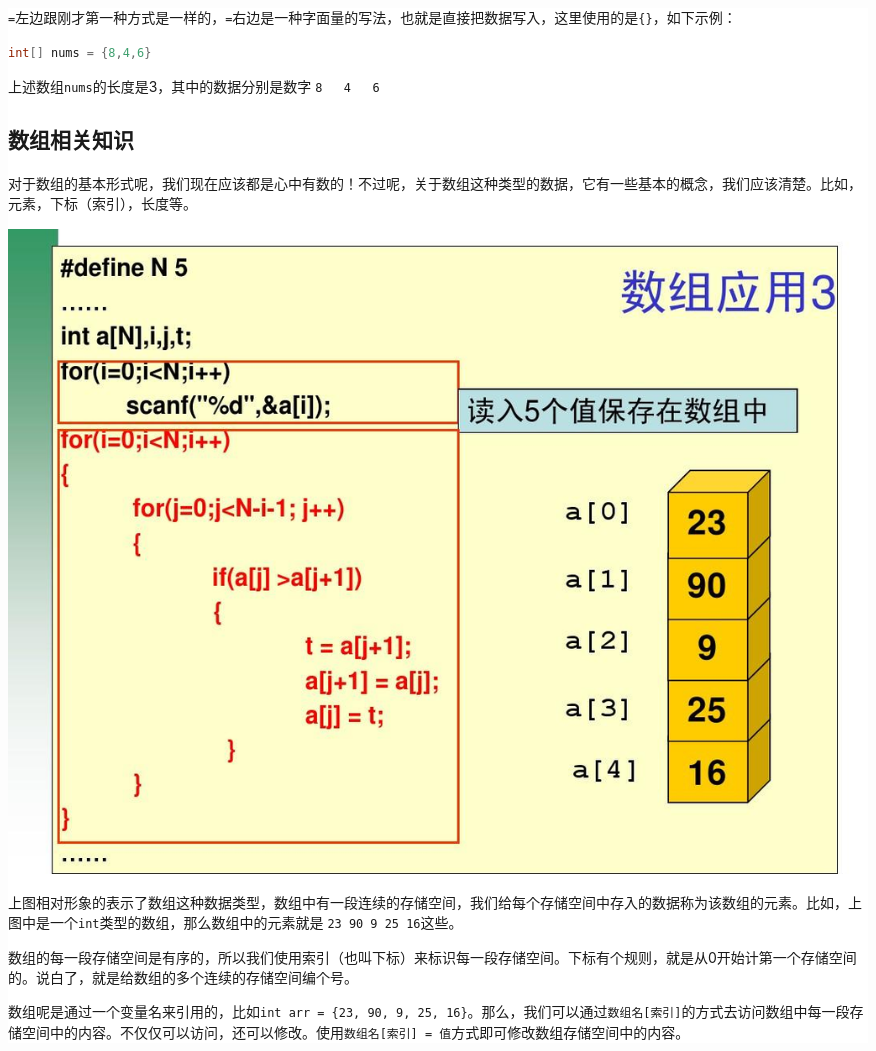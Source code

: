 `=`左边跟刚才第一种方式是一样的，`=`右边是一种字面量的写法，也就是直接把数据写入，这里使用的是`{}`，如下示例：

```java
int[] nums = {8,4,6}
```

上述数组`nums`的长度是3，其中的数据分别是数字 `8   4   6`

## 数组相关知识

对于数组的基本形式呢，我们现在应该都是心中有数的！不过呢，关于数组这种类型的数据，它有一些基本的概念，我们应该清楚。比如，元素，下标（索引），长度等。

![img](./imgs/gss.jpeg)

上图相对形象的表示了数组这种数据类型，数组中有一段连续的存储空间，我们给每个存储空间中存入的数据称为该数组的元素。比如，上图中是一个`int`类型的数组，那么数组中的元素就是 `23 90 9 25 16`这些。

数组的每一段存储空间是有序的，所以我们使用索引（也叫下标）来标识每一段存储空间。下标有个规则，就是从0开始计第一个存储空间的。说白了，就是给数组的多个连续的存储空间编个号。

数组呢是通过一个变量名来引用的，比如`int arr = {23, 90, 9, 25, 16}`。那么，我们可以通过`数组名[索引]`的方式去访问数组中每一段存储空间中的内容。不仅仅可以访问，还可以修改。使用`数组名[索引] = 值`方式即可修改数组存储空间中的内容。
